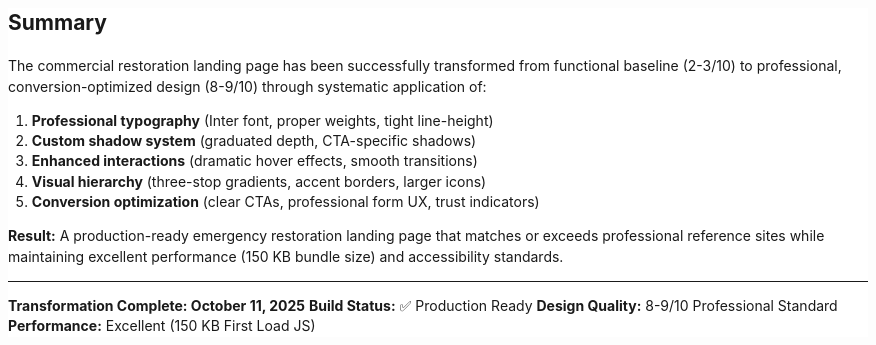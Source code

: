 ## Summary

The commercial restoration landing page has been successfully transformed from functional baseline (2-3/10) to professional, conversion-optimized design (8-9/10) through systematic application of:

1. **Professional typography** (Inter font, proper weights, tight line-height)
2. **Custom shadow system** (graduated depth, CTA-specific shadows)
3. **Enhanced interactions** (dramatic hover effects, smooth transitions)
4. **Visual hierarchy** (three-stop gradients, accent borders, larger icons)
5. **Conversion optimization** (clear CTAs, professional form UX, trust indicators)

**Result:** A production-ready emergency restoration landing page that matches or exceeds professional reference sites while maintaining excellent performance (150 KB bundle size) and accessibility standards.

---

**Transformation Complete: October 11, 2025**
**Build Status:** ✅ Production Ready
**Design Quality:** 8-9/10 Professional Standard
**Performance:** Excellent (150 KB First Load JS)
